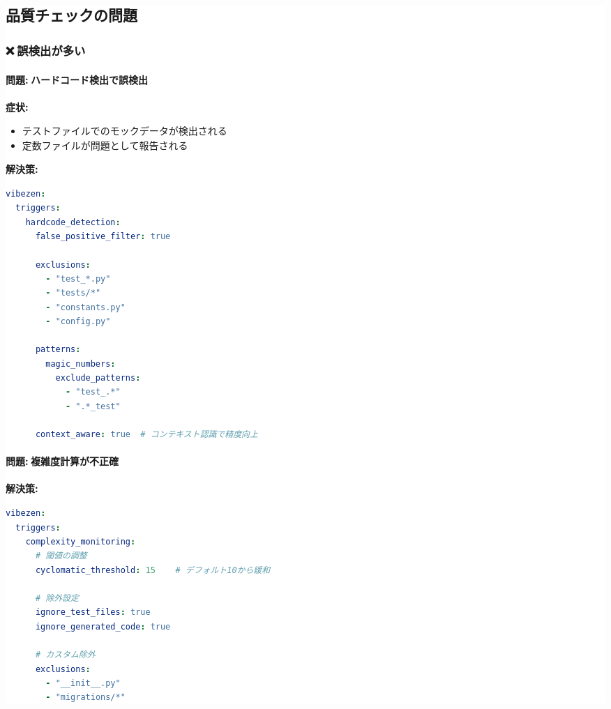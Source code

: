 ## 品質チェックの問題

### ❌ 誤検出が多い

#### 問題: ハードコード検出で誤検出

**症状:**
- テストファイルでのモックデータが検出される
- 定数ファイルが問題として報告される

**解決策:**
```yaml
vibezen:
  triggers:
    hardcode_detection:
      false_positive_filter: true
      
      exclusions:
        - "test_*.py"
        - "tests/*"
        - "constants.py"
        - "config.py"
        
      patterns:
        magic_numbers:
          exclude_patterns:
            - "test_.*"
            - ".*_test"
            
      context_aware: true  # コンテキスト認識で精度向上
```

#### 問題: 複雑度計算が不正確

**解決策:**
```yaml
vibezen:
  triggers:
    complexity_monitoring:
      # 閾値の調整
      cyclomatic_threshold: 15    # デフォルト10から緩和
      
      # 除外設定
      ignore_test_files: true
      ignore_generated_code: true
      
      # カスタム除外
      exclusions:
        - "__init__.py"
        - "migrations/*"
```
